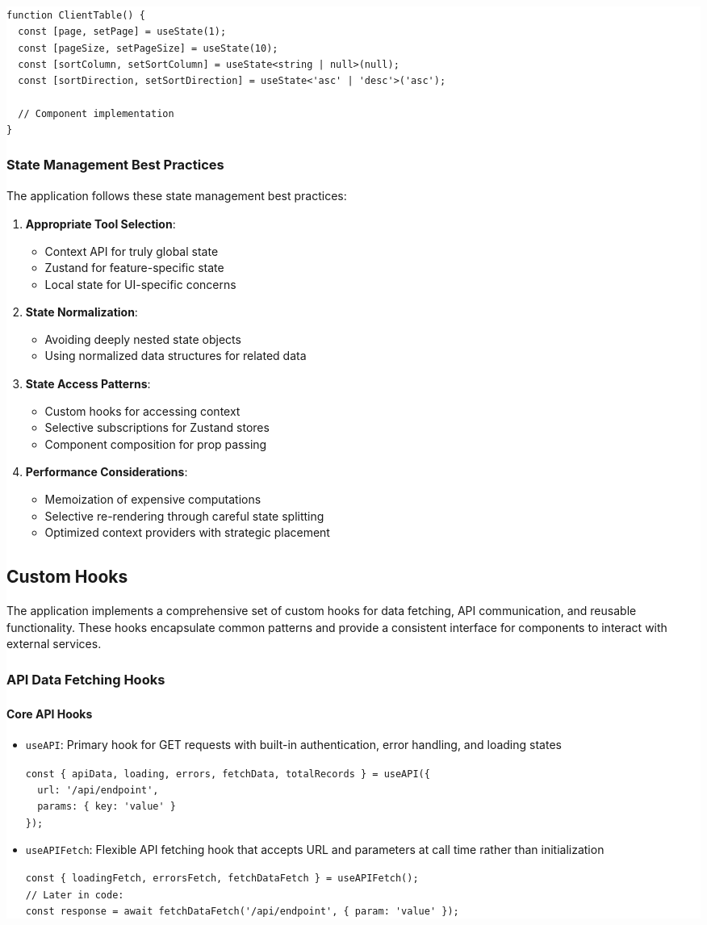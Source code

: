 ```tsx
function ClientTable() {
  const [page, setPage] = useState(1);
  const [pageSize, setPageSize] = useState(10);
  const [sortColumn, setSortColumn] = useState<string | null>(null);
  const [sortDirection, setSortDirection] = useState<'asc' | 'desc'>('asc');
  
  // Component implementation
}
```


### State Management Best Practices

The application follows these state management best practices:

1. **Appropriate Tool Selection**:
   - Context API for truly global state
   - Zustand for feature-specific state
   - Local state for UI-specific concerns

2. **State Normalization**:
   - Avoiding deeply nested state objects
   - Using normalized data structures for related data

3. **State Access Patterns**:
   - Custom hooks for accessing context
   - Selective subscriptions for Zustand stores
   - Component composition for prop passing

4. **Performance Considerations**:
   - Memoization of expensive computations
   - Selective re-rendering through careful state splitting
   - Optimized context providers with strategic placement

## Custom Hooks

The application implements a comprehensive set of custom hooks for data fetching, API communication, and reusable functionality. These hooks encapsulate common patterns and provide a consistent interface for components to interact with external services.

### API Data Fetching Hooks

#### Core API Hooks
- `useAPI`: Primary hook for GET requests with built-in authentication, error handling, and loading states
  ```tsx
  const { apiData, loading, errors, fetchData, totalRecords } = useAPI({
    url: '/api/endpoint',
    params: { key: 'value' }
  });
  ```

- `useAPIFetch`: Flexible API fetching hook that accepts URL and parameters at call time rather than initialization
  ```tsx
  const { loadingFetch, errorsFetch, fetchDataFetch } = useAPIFetch();
  // Later in code:
  const response = await fetchDataFetch('/api/endpoint', { param: 'value' });
  ```
